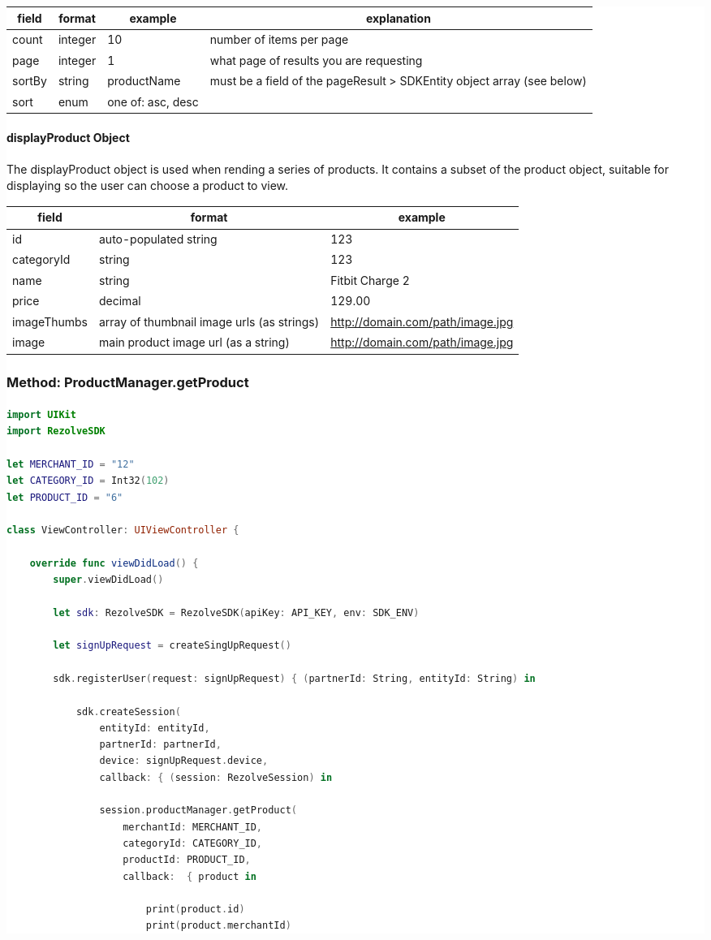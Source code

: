 |field|format|example|explanation|
|---|---|---|---|
|count|integer|10|number of items per page|
|page|integer|1|what page of results you are requesting|
|sortBy|string|productName|must be a field of the pageResult > SDKEntity object array (see below)|
|sort|enum|one of: asc, desc|


#### displayProduct Object

The displayProduct object is used when rending a series of products. It contains a subset of the product object, suitable for displaying so the user can choose a product to view.

|field|format|example|
|---|---|---|
|id|auto-populated string|123|
|categoryId|string|123|
|name|string|Fitbit Charge 2|
|price|decimal|129.00|
|imageThumbs|array of thumbnail image urls (as strings)|http://domain.com/path/image.jpg|
|image|main product image url (as a string)|http://domain.com/path/image.jpg|




### Method: ProductManager.getProduct

```swift
import UIKit
import RezolveSDK

let MERCHANT_ID = "12"
let CATEGORY_ID = Int32(102)
let PRODUCT_ID = "6"

class ViewController: UIViewController {

    override func viewDidLoad() {
        super.viewDidLoad()

        let sdk: RezolveSDK = RezolveSDK(apiKey: API_KEY, env: SDK_ENV)

        let signUpRequest = createSingUpRequest()

        sdk.registerUser(request: signUpRequest) { (partnerId: String, entityId: String) in

            sdk.createSession(
                entityId: entityId, 
                partnerId: partnerId, 
                device: signUpRequest.device, 
                callback: { (session: RezolveSession) in

                session.productManager.getProduct(
                    merchantId: MERCHANT_ID, 
                    categoryId: CATEGORY_ID, 
                    productId: PRODUCT_ID, 
                    callback:  { product in

                        print(product.id)
                        print(product.merchantId)
```